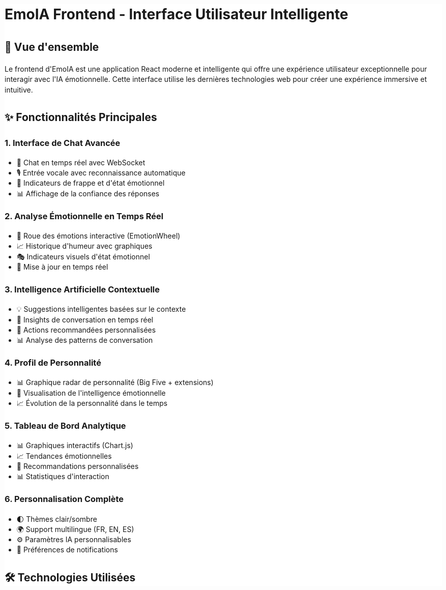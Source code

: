 # EmoIA Frontend - Interface Utilisateur Intelligente

## 🚀 Vue d'ensemble

Le frontend d'EmoIA est une application React moderne et intelligente qui offre une expérience utilisateur exceptionnelle pour interagir avec l'IA émotionnelle. Cette interface utilise les dernières technologies web pour créer une expérience immersive et intuitive.

## ✨ Fonctionnalités Principales

### 1. **Interface de Chat Avancée**
- 💬 Chat en temps réel avec WebSocket
- 🎙️ Entrée vocale avec reconnaissance automatique
- 💭 Indicateurs de frappe et d'état émotionnel
- 📊 Affichage de la confiance des réponses

### 2. **Analyse Émotionnelle en Temps Réel**
- 🎨 Roue des émotions interactive (EmotionWheel)
- 📈 Historique d'humeur avec graphiques
- 🎭 Indicateurs visuels d'état émotionnel
- 🔄 Mise à jour en temps réel

### 3. **Intelligence Artificielle Contextuelle**
- 💡 Suggestions intelligentes basées sur le contexte
- 🧠 Insights de conversation en temps réel
- 🎯 Actions recommandées personnalisées
- 📊 Analyse des patterns de conversation

### 4. **Profil de Personnalité**
- 📊 Graphique radar de personnalité (Big Five + extensions)
- 🎨 Visualisation de l'intelligence émotionnelle
- 📈 Évolution de la personnalité dans le temps

### 5. **Tableau de Bord Analytique**
- 📊 Graphiques interactifs (Chart.js)
- 📈 Tendances émotionnelles
- 🎯 Recommandations personnalisées
- 📊 Statistiques d'interaction

### 6. **Personnalisation Complète**
- 🌓 Thèmes clair/sombre
- 🌍 Support multilingue (FR, EN, ES)
- ⚙️ Paramètres IA personnalisables
- 🔔 Préférences de notifications

## 🛠️ Technologies Utilisées
